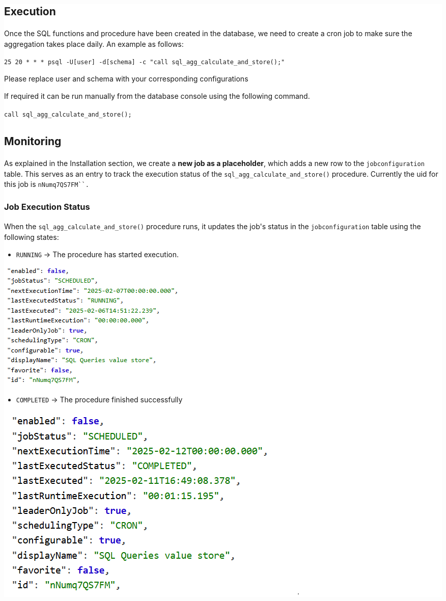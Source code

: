 ## **Execution**

Once the SQL functions and procedure have been created in the database, we need to create a cron job to make sure the aggregation takes place daily. An example as follows:

```
25 20 * * * psql -U[user] -d[schema] -c "call sql_agg_calculate_and_store();"
```
Please replace user and schema with your corresponding configurations

If required it can be run manually from the database console using the following command.

```
call sql_agg_calculate_and_store();
```
## **Monitoring**

As explained in the Installation section, we create a **new job as a placeholder**, which adds a new row to the `jobconfiguration` table. This serves as an entry to track the execution status of the `sql_agg_calculate_and_store()` procedure. Currently the uid for this job is `nNumq7QS7FM``.`

### **Job Execution Status**

When the `sql_agg_calculate_and_store()` procedure runs, it updates the job's status in the `jobconfiguration` table using the following states:

- `RUNNING` → The procedure has started execution.

![Enter image alt description](sql_agg_calculate_and_store_images/pQU_Image_1.png)

- `COMPLETED` → The procedure finished successfully

![Enter image alt description](sql_agg_calculate_and_store_images/8Rw_Image_2.png)
.
